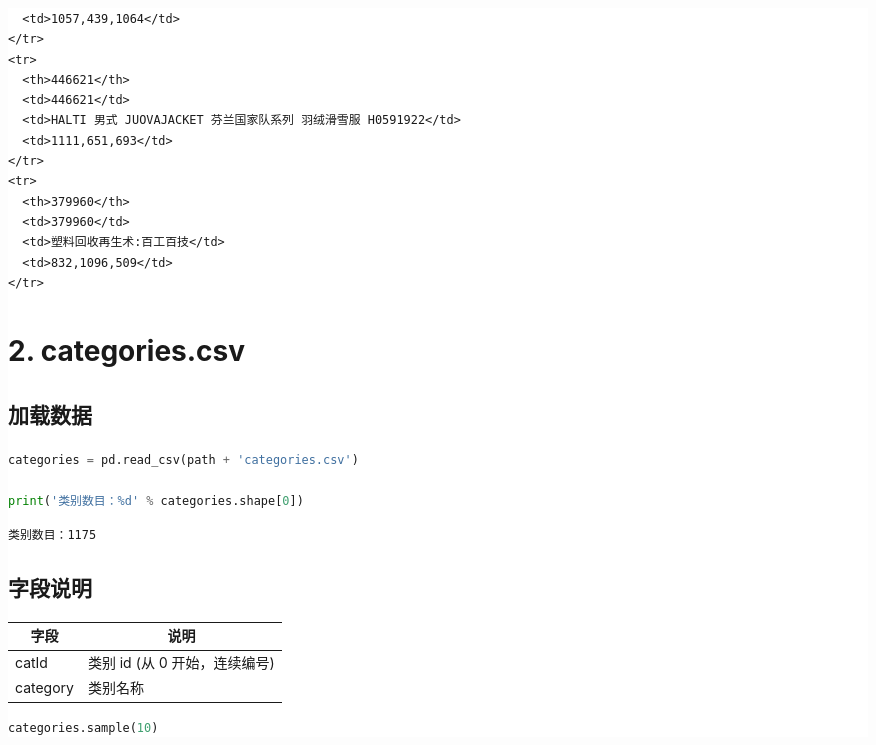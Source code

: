       <td>1057,439,1064</td>
    </tr>
    <tr>
      <th>446621</th>
      <td>446621</td>
      <td>HALTI 男式 JUOVAJACKET 芬兰国家队系列 羽绒滑雪服 H0591922</td>
      <td>1111,651,693</td>
    </tr>
    <tr>
      <th>379960</th>
      <td>379960</td>
      <td>塑料回收再生术:百工百技</td>
      <td>832,1096,509</td>
    </tr>
  </tbody>
</table>
</div>



# 2. categories.csv

## 加载数据


```python
categories = pd.read_csv(path + 'categories.csv')

print('类别数目：%d' % categories.shape[0])
```

    类别数目：1175


## 字段说明

| 字段 | 说明 |
| ---- | ---- |
| catId | 类别 id (从 0 开始，连续编号) |
| category | 类别名称 |


```python
categories.sample(10)
```




<div>
<style scoped>
    .dataframe tbody tr th:only-of-type {
        vertical-align: middle;
    }
